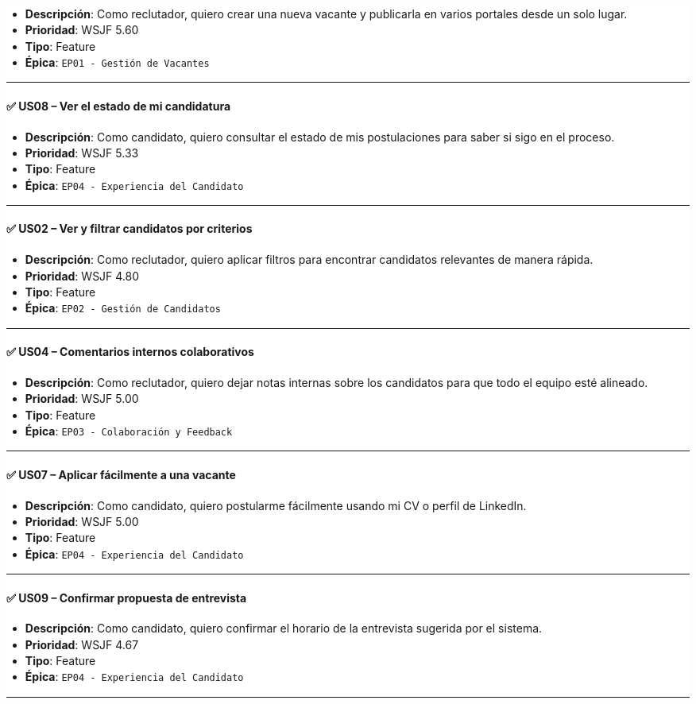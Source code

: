 - **Descripción**: Como reclutador, quiero crear una nueva vacante y publicarla en varios portales desde un solo lugar.
- **Prioridad**: WSJF 5.60
- **Tipo**: Feature
- **Épica**: `EP01 - Gestión de Vacantes`

---

#### ✅ US08 – Ver el estado de mi candidatura

- **Descripción**: Como candidato, quiero consultar el estado de mis postulaciones para saber si sigo en el proceso.
- **Prioridad**: WSJF 5.33
- **Tipo**: Feature
- **Épica**: `EP04 - Experiencia del Candidato`

---

#### ✅ US02 – Ver y filtrar candidatos por criterios

- **Descripción**: Como reclutador, quiero aplicar filtros para encontrar candidatos relevantes de manera rápida.
- **Prioridad**: WSJF 4.80
- **Tipo**: Feature
- **Épica**: `EP02 - Gestión de Candidatos`

---

#### ✅ US04 – Comentarios internos colaborativos

- **Descripción**: Como reclutador, quiero dejar notas internas sobre los candidatos para que todo el equipo esté alineado.
- **Prioridad**: WSJF 5.00
- **Tipo**: Feature
- **Épica**: `EP03 - Colaboración y Feedback`

---

#### ✅ US07 – Aplicar fácilmente a una vacante

- **Descripción**: Como candidato, quiero postularme fácilmente usando mi CV o perfil de LinkedIn.
- **Prioridad**: WSJF 5.00
- **Tipo**: Feature
- **Épica**: `EP04 - Experiencia del Candidato`

---

#### ✅ US09 – Confirmar propuesta de entrevista

- **Descripción**: Como candidato, quiero confirmar el horario de la entrevista sugerida por el sistema.
- **Prioridad**: WSJF 4.67
- **Tipo**: Feature
- **Épica**: `EP04 - Experiencia del Candidato`

---
